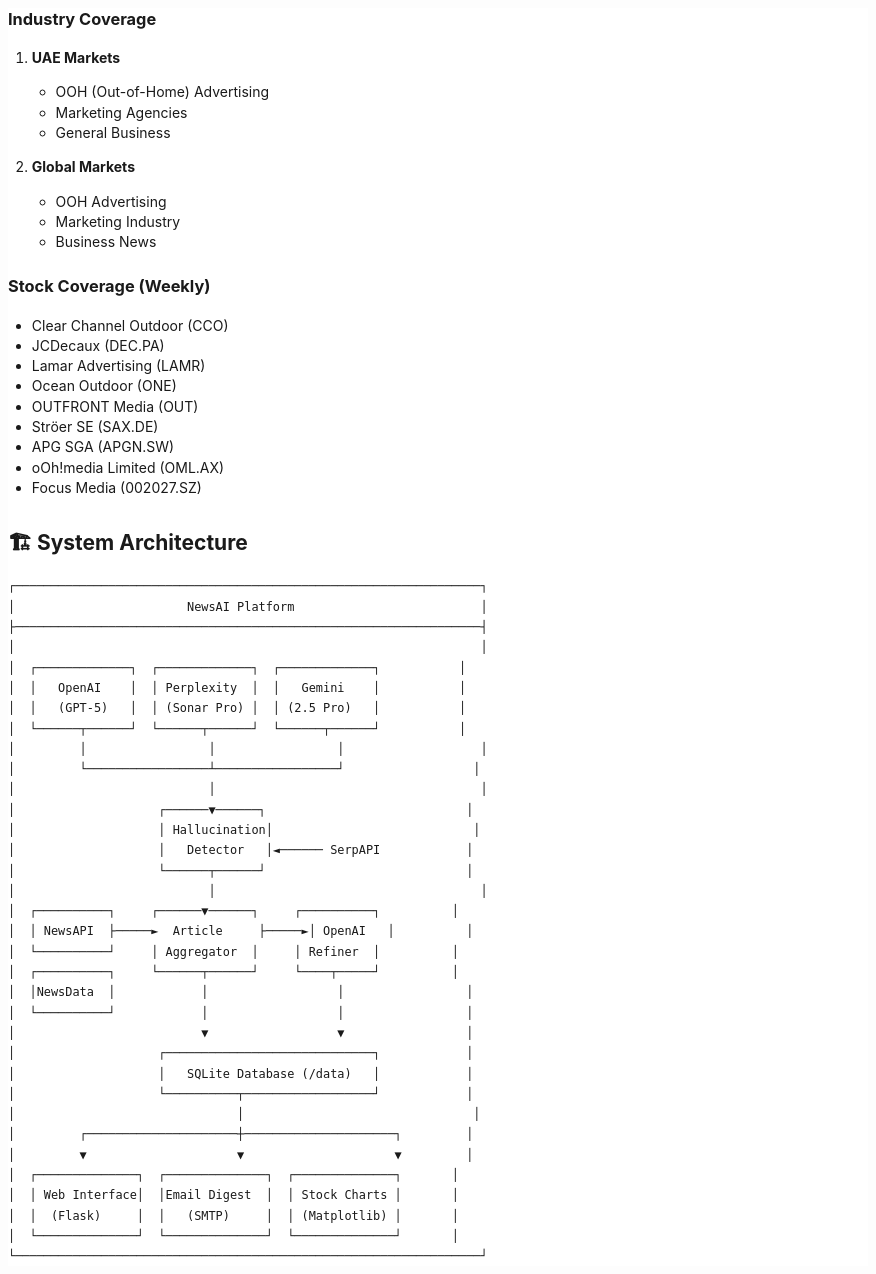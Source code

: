 ### Industry Coverage

1. **UAE Markets**
   - OOH (Out-of-Home) Advertising
   - Marketing Agencies
   - General Business

2. **Global Markets**
   - OOH Advertising
   - Marketing Industry
   - Business News

### Stock Coverage (Weekly)

- Clear Channel Outdoor (CCO)
- JCDecaux (DEC.PA)
- Lamar Advertising (LAMR)
- Ocean Outdoor (ONE)
- OUTFRONT Media (OUT)
- Ströer SE (SAX.DE)
- APG SGA (APGN.SW)
- oOh!media Limited (OML.AX)
- Focus Media (002027.SZ)

## 🏗️ System Architecture

```
┌─────────────────────────────────────────────────────────────────┐
│                        NewsAI Platform                          │
├─────────────────────────────────────────────────────────────────┤
│                                                                 │
│  ┌─────────────┐  ┌─────────────┐  ┌─────────────┐           │
│  │   OpenAI    │  │ Perplexity  │  │   Gemini    │           │
│  │   (GPT-5)   │  │ (Sonar Pro) │  │ (2.5 Pro)   │           │
│  └──────┬──────┘  └──────┬──────┘  └──────┬──────┘           │
│         │                 │                 │                   │
│         └─────────────────┴─────────────────┘                  │
│                           │                                     │
│                    ┌──────▼──────┐                            │
│                    │ Hallucination│                            │
│                    │   Detector   │◄────── SerpAPI            │
│                    └──────┬──────┘                            │
│                           │                                     │
│  ┌──────────┐     ┌──────▼──────┐     ┌──────────┐          │
│  │ NewsAPI  ├─────►  Article     ├─────►│ OpenAI   │          │
│  └──────────┘     │ Aggregator  │     │ Refiner  │          │
│  ┌──────────┐     └──────┬──────┘     └────┬─────┘          │
│  │NewsData  │            │                  │                 │
│  └──────────┘            │                  │                 │
│                          ▼                  ▼                 │
│                    ┌─────────────────────────────┐            │
│                    │   SQLite Database (/data)   │            │
│                    └──────────┬──────────────────┘            │
│                               │                                │
│         ┌─────────────────────┼─────────────────────┐         │
│         ▼                     ▼                     ▼         │
│  ┌──────────────┐  ┌──────────────┐  ┌──────────────┐       │
│  │ Web Interface│  │Email Digest  │  │ Stock Charts │       │
│  │  (Flask)     │  │   (SMTP)     │  │ (Matplotlib) │       │
│  └──────────────┘  └──────────────┘  └──────────────┘       │
└─────────────────────────────────────────────────────────────────┘
```
